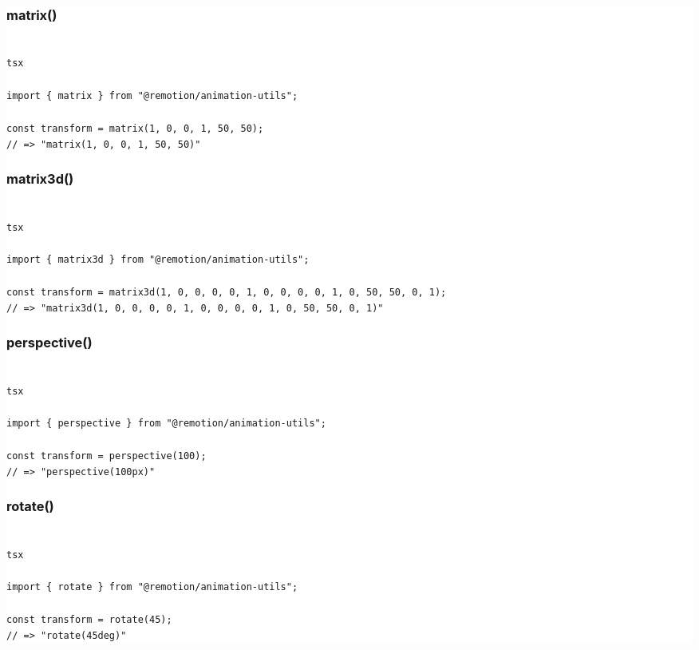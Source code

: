 ### matrix() [​](https://www.remotion.dev/docs/animation-utils/make-transform\#matrix "Direct link to matrix()")

```

tsx

import { matrix } from "@remotion/animation-utils";

const transform = matrix(1, 0, 0, 1, 50, 50);
// => "matrix(1, 0, 0, 1, 50, 50)"
```

### matrix3d() [​](https://www.remotion.dev/docs/animation-utils/make-transform\#matrix3d "Direct link to matrix3d()")

```

tsx

import { matrix3d } from "@remotion/animation-utils";

const transform = matrix3d(1, 0, 0, 0, 0, 1, 0, 0, 0, 0, 1, 0, 50, 50, 0, 1);
// => "matrix3d(1, 0, 0, 0, 0, 1, 0, 0, 0, 0, 1, 0, 50, 50, 0, 1)"
```

### perspective() [​](https://www.remotion.dev/docs/animation-utils/make-transform\#perspective "Direct link to perspective()")

```

tsx

import { perspective } from "@remotion/animation-utils";

const transform = perspective(100);
// => "perspective(100px)"
```

### rotate() [​](https://www.remotion.dev/docs/animation-utils/make-transform\#rotate "Direct link to rotate()")

```

tsx

import { rotate } from "@remotion/animation-utils";

const transform = rotate(45);
// => "rotate(45deg)"
```
